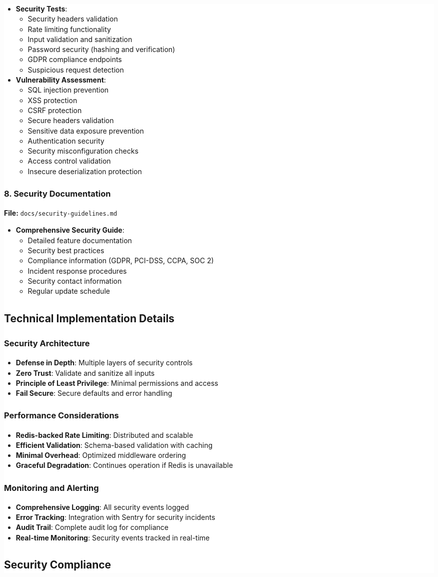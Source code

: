 - **Security Tests**:
  - Security headers validation
  - Rate limiting functionality
  - Input validation and sanitization
  - Password security (hashing and verification)
  - GDPR compliance endpoints
  - Suspicious request detection
- **Vulnerability Assessment**:
  - SQL injection prevention
  - XSS protection
  - CSRF protection
  - Secure headers validation
  - Sensitive data exposure prevention
  - Authentication security
  - Security misconfiguration checks
  - Access control validation
  - Insecure deserialization protection

### 8. Security Documentation
**File:** `docs/security-guidelines.md`

- **Comprehensive Security Guide**:
  - Detailed feature documentation
  - Security best practices
  - Compliance information (GDPR, PCI-DSS, CCPA, SOC 2)
  - Incident response procedures
  - Security contact information
  - Regular update schedule

## Technical Implementation Details

### Security Architecture
- **Defense in Depth**: Multiple layers of security controls
- **Zero Trust**: Validate and sanitize all inputs
- **Principle of Least Privilege**: Minimal permissions and access
- **Fail Secure**: Secure defaults and error handling

### Performance Considerations
- **Redis-backed Rate Limiting**: Distributed and scalable
- **Efficient Validation**: Schema-based validation with caching
- **Minimal Overhead**: Optimized middleware ordering
- **Graceful Degradation**: Continues operation if Redis is unavailable

### Monitoring and Alerting
- **Comprehensive Logging**: All security events logged
- **Error Tracking**: Integration with Sentry for security incidents
- **Audit Trail**: Complete audit log for compliance
- **Real-time Monitoring**: Security events tracked in real-time

## Security Compliance

